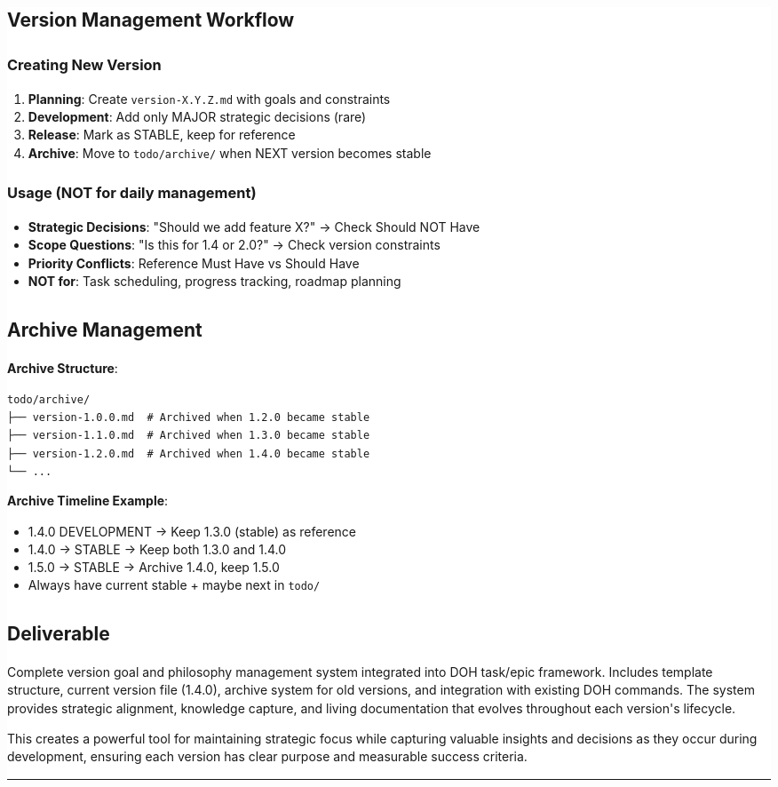 ## Version Management Workflow

### Creating New Version

1. **Planning**: Create `version-X.Y.Z.md` with goals and constraints
2. **Development**: Add only MAJOR strategic decisions (rare)
3. **Release**: Mark as STABLE, keep for reference
4. **Archive**: Move to `todo/archive/` when NEXT version becomes stable

### Usage (NOT for daily management)

- **Strategic Decisions**: "Should we add feature X?" → Check Should NOT Have
- **Scope Questions**: "Is this for 1.4 or 2.0?" → Check version constraints
- **Priority Conflicts**: Reference Must Have vs Should Have
- **NOT for**: Task scheduling, progress tracking, roadmap planning

## Archive Management

**Archive Structure**:

```
todo/archive/
├── version-1.0.0.md  # Archived when 1.2.0 became stable
├── version-1.1.0.md  # Archived when 1.3.0 became stable
├── version-1.2.0.md  # Archived when 1.4.0 became stable
└── ...
```

**Archive Timeline Example**:

- 1.4.0 DEVELOPMENT → Keep 1.3.0 (stable) as reference
- 1.4.0 → STABLE → Keep both 1.3.0 and 1.4.0
- 1.5.0 → STABLE → Archive 1.4.0, keep 1.5.0
- Always have current stable + maybe next in `todo/`

## Deliverable

Complete version goal and philosophy management system integrated into DOH task/epic framework. Includes template
structure, current version file (1.4.0), archive system for old versions, and integration with existing DOH commands.
The system provides strategic alignment, knowledge capture, and living documentation that evolves throughout each
version's lifecycle.

This creates a powerful tool for maintaining strategic focus while capturing valuable insights and decisions as they
occur during development, ensuring each version has clear purpose and measurable success criteria.

---

